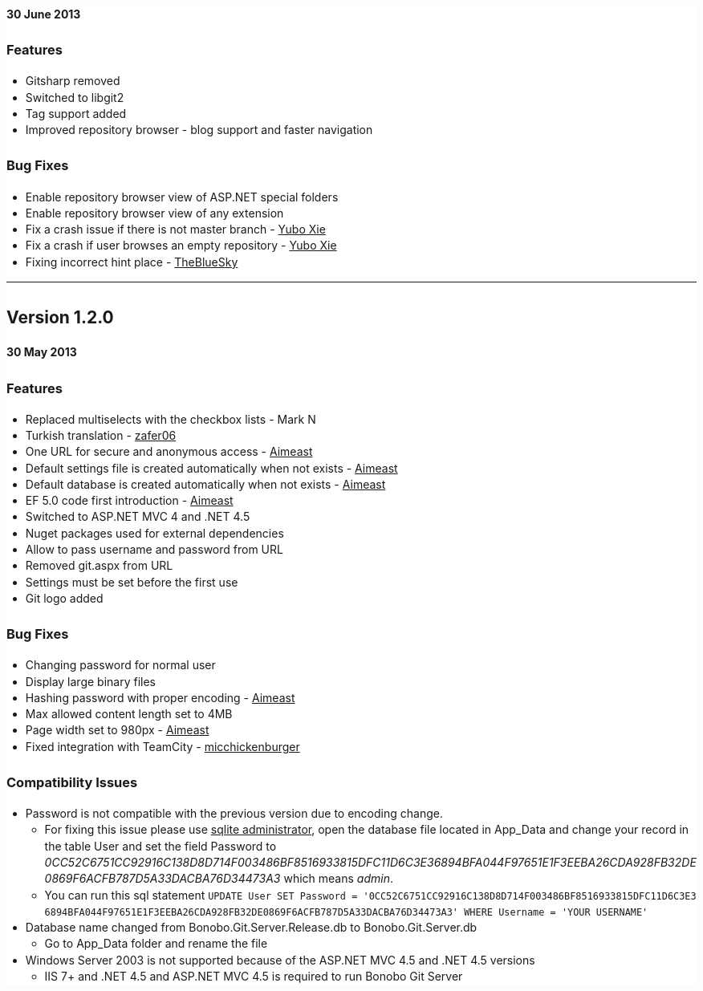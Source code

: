 **30 June 2013**

### Features

* Gitsharp removed
* Switched to libgit2
* Tag support added
* Improved repository browser - blog support and faster navigation

### Bug Fixes

* Enable repository browser view  of ASP.NET special folders
* Enable repository browser view of any extension
* Fix a crash issue if there is not master branch - [Yubo Xie](https://github.com/xieyubo)
* Fix a crash if user browses an empty repository - [Yubo Xie](https://github.com/xieyubo)
* Fixing incorrect hint place - [TheBlueSky](https://github.com/TheBlueSky)

<hr />


## Version 1.2.0

**30 May 2013**

### Features 

* Replaced multiselects with the checkbox lists - Mark N
* Turkish translation - [zafer06](https://github.com/zafer06)
* One URL for secure and anonymous access - [Aimeast](https://github.com/Aimeast)
* Default settings file is created automatically when not exists - [Aimeast](https://github.com/Aimeast)
* Default database is created automatically when not exists - [Aimeast](https://github.com/Aimeast)
* EF 5.0 code first introduction - [Aimeast](https://github.com/Aimeast)
* Switched to ASP.NET MVC 4 and .NET 4.5
* Nuget packages used for external dependencies
* Allow to pass username and password from URL
* Removed git.aspx from URL
* Settings must be set before the first use
* Git logo added

### Bug Fixes

* Changing password for normal user
* Display large binary files
* Hashing password with proper encoding - [Aimeast](https://github.com/Aimeast)
* Max allowed content length set to 4MB
* Page width set to 980px - [Aimeast](https://github.com/Aimeast)
* Fixed integration with TeamCity - [micchickenburger](https://github.com/micchickenburger)

### Compatibility Issues

* Password is not compatible with the previous version due to encoding change.
    * For fixing this issue please use [sqlite administrator](http://sqliteadmin.orbmu2k.de/), open the database file located in App_Data and change your record in the table User and set the field Password to *0CC52C6751CC92916C138D8D714F003486BF8516933815DFC11D6C3E36894BFA044F97651E1F3EEBA26CDA928FB32DE0869F6ACFB787D5A33DACBA76D34473A3* which means *admin*.
    * You can run this sql statement `UPDATE User SET Password = '0CC52C6751CC92916C138D8D714F003486BF8516933815DFC11D6C3E36894BFA044F97651E1F3EEBA26CDA928FB32DE0869F6ACFB787D5A33DACBA76D34473A3' WHERE Username = 'YOUR USERNAME'`
* Database name changed from Bonobo.Git.Server.Release.db to Bonobo.Git.Server.db
    * Go to App_Data folder and rename the file
* Windows Server 2003 is not supported because of the ASP.NET MVC 4.5 and .NET 4.5 versions
    * IIS 7+ and .NET 4.5 and ASP.NET MVC 4.5 is required to run Bonobo Git Server
